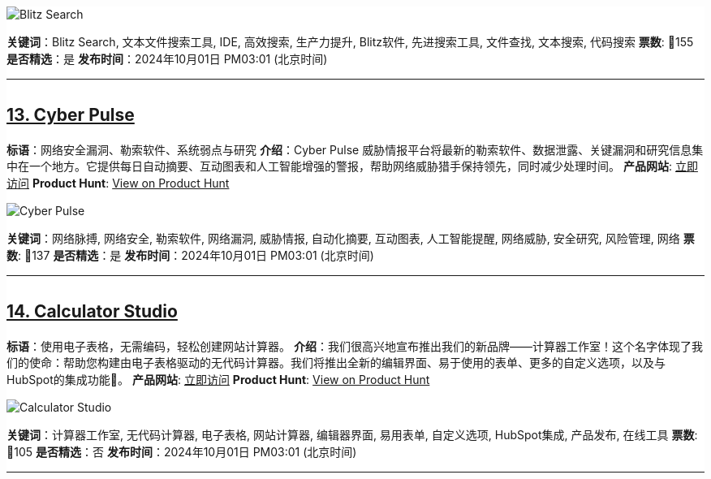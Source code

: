 ![Blitz Search](https://ph-files.imgix.net/a0557552-6552-4dd5-ab85-2093943fc85b.png?auto=format&fit=crop&frame=1&h=512&w=1024)

**关键词**：Blitz Search, 文本文件搜索工具, IDE, 高效搜索, 生产力提升, Blitz软件, 先进搜索工具, 文件查找, 文本搜索, 代码搜索
**票数**: 🔺155
**是否精选**：是
**发布时间**：2024年10月01日 PM03:01 (北京时间)

---

## [13. Cyber Pulse](https://www.producthunt.com/posts/cyber-pulse?utm_campaign=producthunt-api&utm_medium=api-v2&utm_source=Application%3A+decohack+%28ID%3A+131684%29)

**标语**：网络安全漏洞、勒索软件、系统弱点与研究
**介绍**：Cyber Pulse 威胁情报平台将最新的勒索软件、数据泄露、关键漏洞和研究信息集中在一个地方。它提供每日自动摘要、互动图表和人工智能增强的警报，帮助网络威胁猎手保持领先，同时减少处理时间。
**产品网站**: [立即访问](https://www.producthunt.com/r/ZW6MKS4OQXSDBK?utm_campaign=producthunt-api&utm_medium=api-v2&utm_source=Application%3A+decohack+%28ID%3A+131684%29)
**Product Hunt**: [View on Product Hunt](https://www.producthunt.com/posts/cyber-pulse?utm_campaign=producthunt-api&utm_medium=api-v2&utm_source=Application%3A+decohack+%28ID%3A+131684%29)

![Cyber Pulse](https://ph-files.imgix.net/2ebf72ef-1e44-4257-8663-aebc588fe7ab.png?auto=format&fit=crop&frame=1&h=512&w=1024)

**关键词**：网络脉搏, 网络安全, 勒索软件, 网络漏洞, 威胁情报, 自动化摘要, 互动图表, 人工智能提醒, 网络威胁, 安全研究, 风险管理, 网络
**票数**: 🔺137
**是否精选**：是
**发布时间**：2024年10月01日 PM03:01 (北京时间)

---

## [14. Calculator Studio](https://www.producthunt.com/posts/calculator-studio?utm_campaign=producthunt-api&utm_medium=api-v2&utm_source=Application%3A+decohack+%28ID%3A+131684%29)

**标语**：使用电子表格，无需编码，轻松创建网站计算器。
**介绍**：我们很高兴地宣布推出我们的新品牌——计算器工作室！这个名字体现了我们的使命：帮助您构建由电子表格驱动的无代码计算器。我们将推出全新的编辑界面、易于使用的表单、更多的自定义选项，以及与HubSpot的集成功能🚀。
**产品网站**: [立即访问](https://www.producthunt.com/r/I2AQAEQQCKFIRY?utm_campaign=producthunt-api&utm_medium=api-v2&utm_source=Application%3A+decohack+%28ID%3A+131684%29)
**Product Hunt**: [View on Product Hunt](https://www.producthunt.com/posts/calculator-studio?utm_campaign=producthunt-api&utm_medium=api-v2&utm_source=Application%3A+decohack+%28ID%3A+131684%29)

![Calculator Studio](https://ph-files.imgix.net/c1227255-e541-405b-adbc-8ae5da591726.png?auto=format&fit=crop&frame=1&h=512&w=1024)

**关键词**：计算器工作室, 无代码计算器, 电子表格, 网站计算器, 编辑器界面, 易用表单, 自定义选项, HubSpot集成, 产品发布, 在线工具
**票数**: 🔺105
**是否精选**：否
**发布时间**：2024年10月01日 PM03:01 (北京时间)

---
